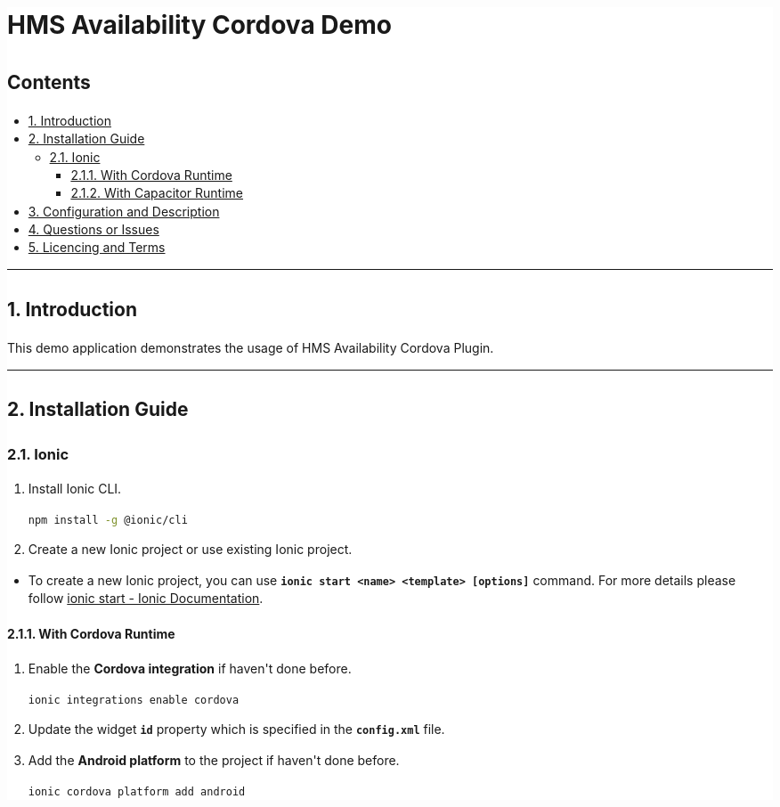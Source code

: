 # HMS Availability Cordova Demo

## Contents

- [1. Introduction](#1-introduction)
- [2. Installation Guide](#2-installation-guide)
  - [2.1. Ionic](#21-ionic)
      - [2.1.1. With Cordova Runtime](#211-with-cordova-runtime)
      - [2.1.2. With Capacitor Runtime](#212-with-capacitor-runtime)
- [3. Configuration and Description](#3-configuration-and-description)
- [4. Questions or Issues](#4-questions-or-issues)
- [5. Licencing and Terms](#5-licencing-and-terms)

---

## 1. Introduction

This demo application demonstrates the usage of HMS Availability Cordova Plugin.

---

## 2. Installation Guide

### 2.1. Ionic

1. Install Ionic CLI.

    ```bash
    npm install -g @ionic/cli
    ```

2. Create a new Ionic project or use existing Ionic project.

- To create a new Ionic project, you can use **`ionic start <name> <template> [options]`** command. For more details please follow [ionic start - Ionic Documentation](https://ionicframework.com/docs/cli/commands/start).

#### 2.1.1. With Cordova Runtime

1. Enable the **Cordova integration** if haven't done before.

    ```bash
    ionic integrations enable cordova
    ```

2. Update the widget **`id`** property which is specified in the **`config.xml`** file.

3. Add the **Android platform** to the project if haven't done before.

    ```bash
    ionic cordova platform add android
    ```

